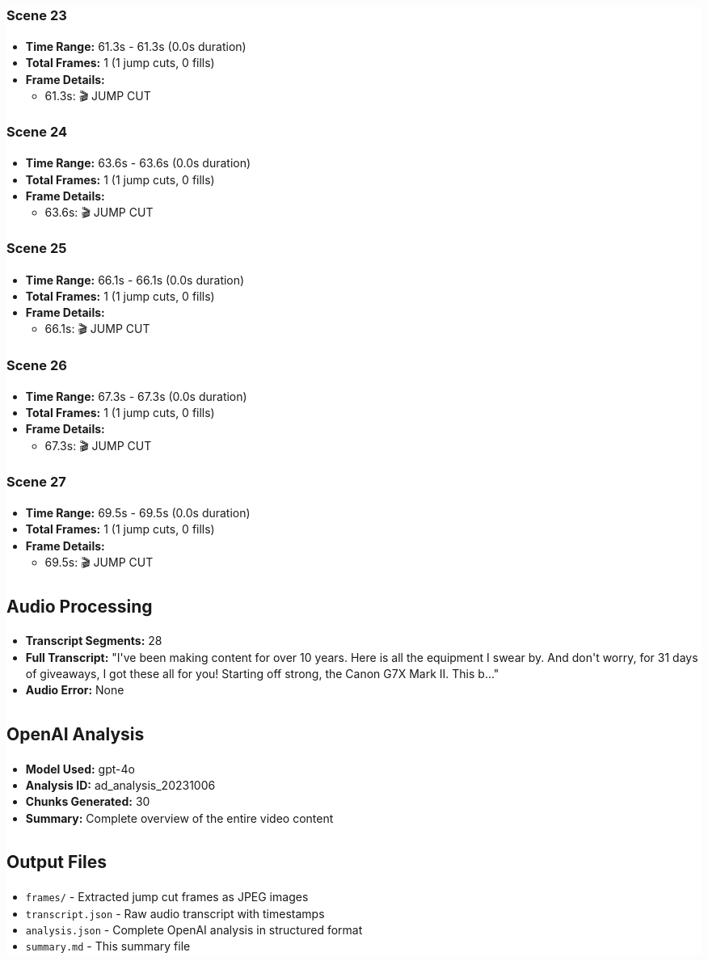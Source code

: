 ### Scene 23
- **Time Range:** 61.3s - 61.3s (0.0s duration)
- **Total Frames:** 1 (1 jump cuts, 0 fills)
- **Frame Details:**
  - 61.3s: 🎬 JUMP CUT

### Scene 24
- **Time Range:** 63.6s - 63.6s (0.0s duration)
- **Total Frames:** 1 (1 jump cuts, 0 fills)
- **Frame Details:**
  - 63.6s: 🎬 JUMP CUT

### Scene 25
- **Time Range:** 66.1s - 66.1s (0.0s duration)
- **Total Frames:** 1 (1 jump cuts, 0 fills)
- **Frame Details:**
  - 66.1s: 🎬 JUMP CUT

### Scene 26
- **Time Range:** 67.3s - 67.3s (0.0s duration)
- **Total Frames:** 1 (1 jump cuts, 0 fills)
- **Frame Details:**
  - 67.3s: 🎬 JUMP CUT

### Scene 27
- **Time Range:** 69.5s - 69.5s (0.0s duration)
- **Total Frames:** 1 (1 jump cuts, 0 fills)
- **Frame Details:**
  - 69.5s: 🎬 JUMP CUT

## Audio Processing
- **Transcript Segments:** 28
- **Full Transcript:** "I've been making content for over 10 years. Here is all the equipment I swear by. And don't worry, for 31 days of giveaways, I got these all for you! Starting off strong, the Canon G7X Mark II. This b..."
- **Audio Error:** None

## OpenAI Analysis
- **Model Used:** gpt-4o
- **Analysis ID:** ad_analysis_20231006
- **Chunks Generated:** 30
- **Summary:** Complete overview of the entire video content

## Output Files
- `frames/` - Extracted jump cut frames as JPEG images
- `transcript.json` - Raw audio transcript with timestamps
- `analysis.json` - Complete OpenAI analysis in structured format
- `summary.md` - This summary file
